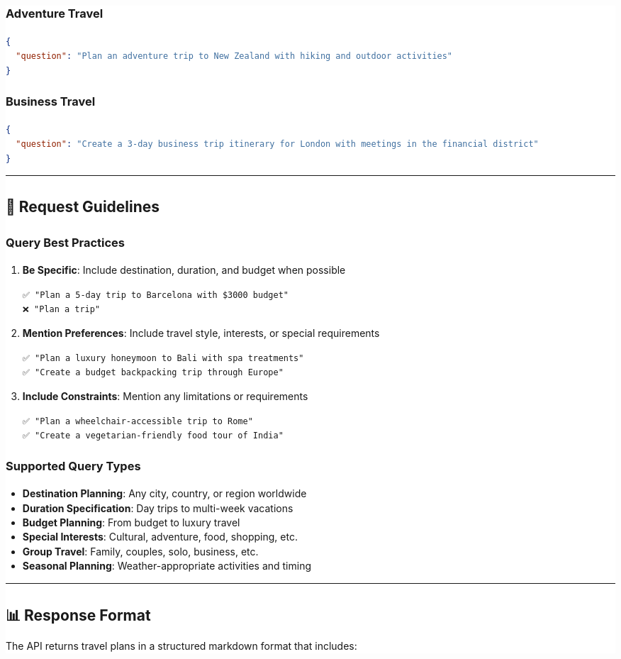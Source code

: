 ### Adventure Travel
```json
{
  "question": "Plan an adventure trip to New Zealand with hiking and outdoor activities"
}
```

### Business Travel
```json
{
  "question": "Create a 3-day business trip itinerary for London with meetings in the financial district"
}
```

---

## 🔧 Request Guidelines

### Query Best Practices

1. **Be Specific**: Include destination, duration, and budget when possible
   ```
   ✅ "Plan a 5-day trip to Barcelona with $3000 budget"
   ❌ "Plan a trip"
   ```

2. **Mention Preferences**: Include travel style, interests, or special requirements
   ```
   ✅ "Plan a luxury honeymoon to Bali with spa treatments"
   ✅ "Create a budget backpacking trip through Europe"
   ```

3. **Include Constraints**: Mention any limitations or requirements
   ```
   ✅ "Plan a wheelchair-accessible trip to Rome"
   ✅ "Create a vegetarian-friendly food tour of India"
   ```

### Supported Query Types

- **Destination Planning**: Any city, country, or region worldwide
- **Duration Specification**: Day trips to multi-week vacations
- **Budget Planning**: From budget to luxury travel
- **Special Interests**: Cultural, adventure, food, shopping, etc.
- **Group Travel**: Family, couples, solo, business, etc.
- **Seasonal Planning**: Weather-appropriate activities and timing

---

## 📊 Response Format

The API returns travel plans in a structured markdown format that includes:
